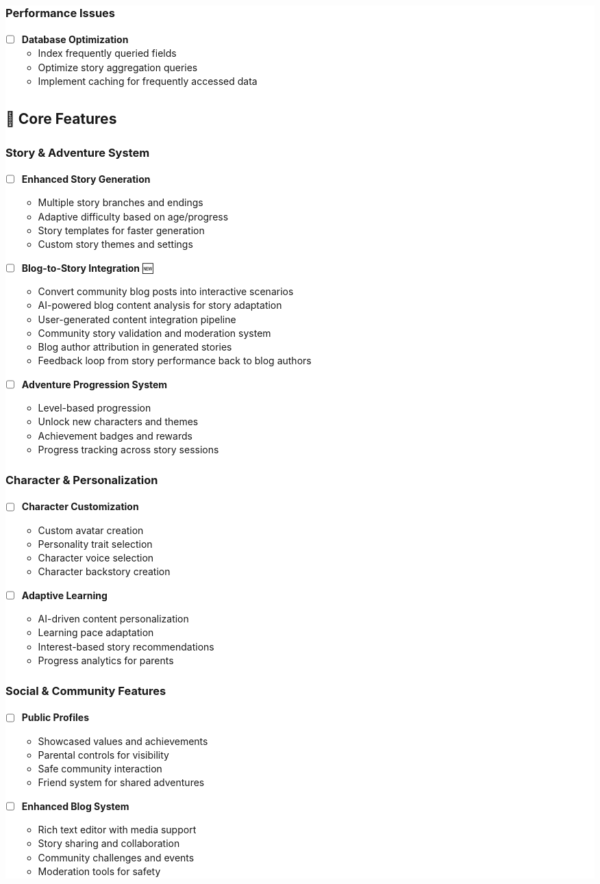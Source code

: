 ### Performance Issues
- [ ] **Database Optimization**
  - Index frequently queried fields
  - Optimize story aggregation queries
  - Implement caching for frequently accessed data

## 🚀 Core Features

### Story & Adventure System
- [ ] **Enhanced Story Generation**
  - Multiple story branches and endings
  - Adaptive difficulty based on age/progress
  - Story templates for faster generation
  - Custom story themes and settings

- [ ] **Blog-to-Story Integration** 🆕
  - Convert community blog posts into interactive scenarios
  - AI-powered blog content analysis for story adaptation
  - User-generated content integration pipeline
  - Community story validation and moderation system
  - Blog author attribution in generated stories
  - Feedback loop from story performance back to blog authors

- [ ] **Adventure Progression System**
  - Level-based progression
  - Unlock new characters and themes
  - Achievement badges and rewards
  - Progress tracking across story sessions

### Character & Personalization
- [ ] **Character Customization**
  - Custom avatar creation
  - Personality trait selection
  - Character voice selection
  - Character backstory creation

- [ ] **Adaptive Learning**
  - AI-driven content personalization
  - Learning pace adaptation
  - Interest-based story recommendations
  - Progress analytics for parents

### Social & Community Features
- [ ] **Public Profiles** 
  - Showcased values and achievements
  - Parental controls for visibility
  - Safe community interaction
  - Friend system for shared adventures

- [ ] **Enhanced Blog System**
  - Rich text editor with media support
  - Story sharing and collaboration
  - Community challenges and events
  - Moderation tools for safety
